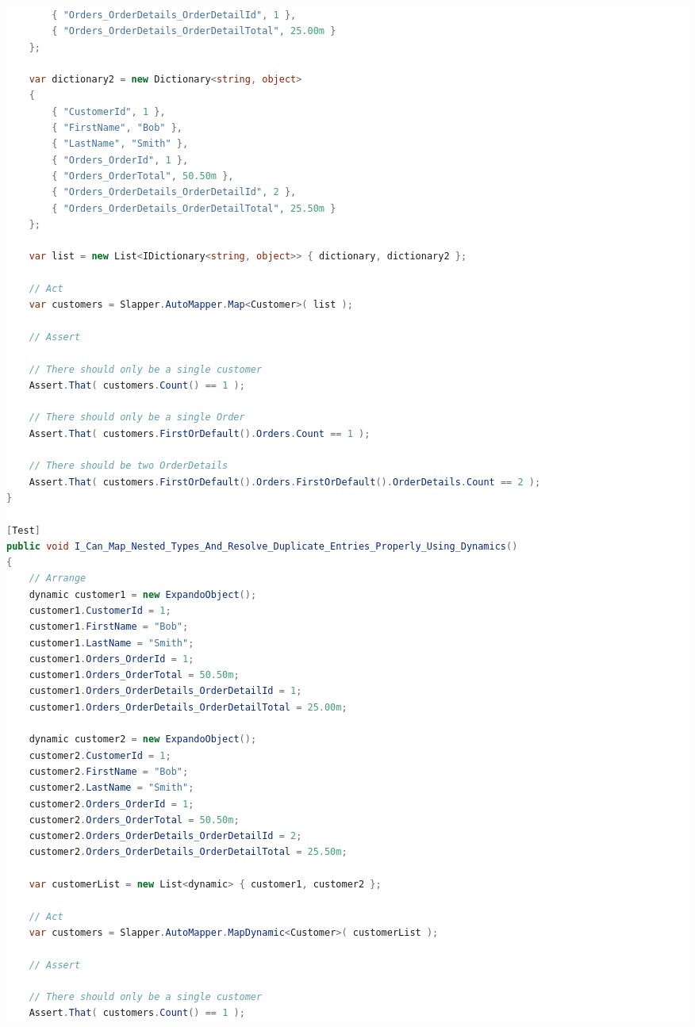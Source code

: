 ```csharp
        { "Orders_OrderDetails_OrderDetailId", 1 },
        { "Orders_OrderDetails_OrderDetailTotal", 25.00m }
    };

    var dictionary2 = new Dictionary<string, object>
    {
        { "CustomerId", 1 },
        { "FirstName", "Bob" },
        { "LastName", "Smith" },
        { "Orders_OrderId", 1 },
        { "Orders_OrderTotal", 50.50m },
        { "Orders_OrderDetails_OrderDetailId", 2 },
        { "Orders_OrderDetails_OrderDetailTotal", 25.50m }
    };

    var list = new List<IDictionary<string, object>> { dictionary, dictionary2 };

    // Act
    var customers = Slapper.AutoMapper.Map<Customer>( list );

    // Assert
	
    // There should only be a single customer
    Assert.That( customers.Count() == 1 );

    // There should only be a single Order
    Assert.That( customers.FirstOrDefault().Orders.Count == 1 );

    // There should be two OrderDetails
    Assert.That( customers.FirstOrDefault().Orders.FirstOrDefault().OrderDetails.Count == 2 );
}

[Test]
public void I_Can_Map_Nested_Types_And_Resolve_Duplicate_Entries_Properly_Using_Dynamics()
{
    // Arrange
    dynamic customer1 = new ExpandoObject();
    customer1.CustomerId = 1;
    customer1.FirstName = "Bob";
    customer1.LastName = "Smith";
    customer1.Orders_OrderId = 1;
    customer1.Orders_OrderTotal = 50.50m;
    customer1.Orders_OrderDetails_OrderDetailId = 1;
    customer1.Orders_OrderDetails_OrderDetailTotal = 25.00m;

    dynamic customer2 = new ExpandoObject();
    customer2.CustomerId = 1;
    customer2.FirstName = "Bob";
    customer2.LastName = "Smith";
    customer2.Orders_OrderId = 1;
    customer2.Orders_OrderTotal = 50.50m;
    customer2.Orders_OrderDetails_OrderDetailId = 2;
    customer2.Orders_OrderDetails_OrderDetailTotal = 25.50m;

    var customerList = new List<dynamic> { customer1, customer2 };

    // Act
    var customers = Slapper.AutoMapper.MapDynamic<Customer>( customerList );

    // Assert

    // There should only be a single customer
    Assert.That( customers.Count() == 1 );
```
